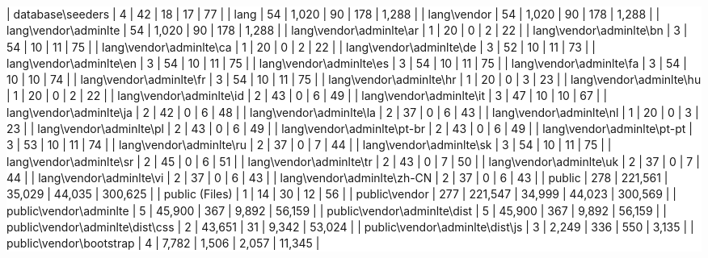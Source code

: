 | database\\seeders | 4 | 42 | 18 | 17 | 77 |
| lang | 54 | 1,020 | 90 | 178 | 1,288 |
| lang\\vendor | 54 | 1,020 | 90 | 178 | 1,288 |
| lang\\vendor\\adminlte | 54 | 1,020 | 90 | 178 | 1,288 |
| lang\\vendor\\adminlte\\ar | 1 | 20 | 0 | 2 | 22 |
| lang\\vendor\\adminlte\\bn | 3 | 54 | 10 | 11 | 75 |
| lang\\vendor\\adminlte\\ca | 1 | 20 | 0 | 2 | 22 |
| lang\\vendor\\adminlte\\de | 3 | 52 | 10 | 11 | 73 |
| lang\\vendor\\adminlte\\en | 3 | 54 | 10 | 11 | 75 |
| lang\\vendor\\adminlte\\es | 3 | 54 | 10 | 11 | 75 |
| lang\\vendor\\adminlte\\fa | 3 | 54 | 10 | 10 | 74 |
| lang\\vendor\\adminlte\\fr | 3 | 54 | 10 | 11 | 75 |
| lang\\vendor\\adminlte\\hr | 1 | 20 | 0 | 3 | 23 |
| lang\\vendor\\adminlte\\hu | 1 | 20 | 0 | 2 | 22 |
| lang\\vendor\\adminlte\\id | 2 | 43 | 0 | 6 | 49 |
| lang\\vendor\\adminlte\\it | 3 | 47 | 10 | 10 | 67 |
| lang\\vendor\\adminlte\\ja | 2 | 42 | 0 | 6 | 48 |
| lang\\vendor\\adminlte\\la | 2 | 37 | 0 | 6 | 43 |
| lang\\vendor\\adminlte\\nl | 1 | 20 | 0 | 3 | 23 |
| lang\\vendor\\adminlte\\pl | 2 | 43 | 0 | 6 | 49 |
| lang\\vendor\\adminlte\\pt-br | 2 | 43 | 0 | 6 | 49 |
| lang\\vendor\\adminlte\\pt-pt | 3 | 53 | 10 | 11 | 74 |
| lang\\vendor\\adminlte\\ru | 2 | 37 | 0 | 7 | 44 |
| lang\\vendor\\adminlte\\sk | 3 | 54 | 10 | 11 | 75 |
| lang\\vendor\\adminlte\\sr | 2 | 45 | 0 | 6 | 51 |
| lang\\vendor\\adminlte\\tr | 2 | 43 | 0 | 7 | 50 |
| lang\\vendor\\adminlte\\uk | 2 | 37 | 0 | 7 | 44 |
| lang\\vendor\\adminlte\\vi | 2 | 37 | 0 | 6 | 43 |
| lang\\vendor\\adminlte\\zh-CN | 2 | 37 | 0 | 6 | 43 |
| public | 278 | 221,561 | 35,029 | 44,035 | 300,625 |
| public (Files) | 1 | 14 | 30 | 12 | 56 |
| public\\vendor | 277 | 221,547 | 34,999 | 44,023 | 300,569 |
| public\\vendor\\adminlte | 5 | 45,900 | 367 | 9,892 | 56,159 |
| public\\vendor\\adminlte\\dist | 5 | 45,900 | 367 | 9,892 | 56,159 |
| public\\vendor\\adminlte\\dist\\css | 2 | 43,651 | 31 | 9,342 | 53,024 |
| public\\vendor\\adminlte\\dist\\js | 3 | 2,249 | 336 | 550 | 3,135 |
| public\\vendor\\bootstrap | 4 | 7,782 | 1,506 | 2,057 | 11,345 |